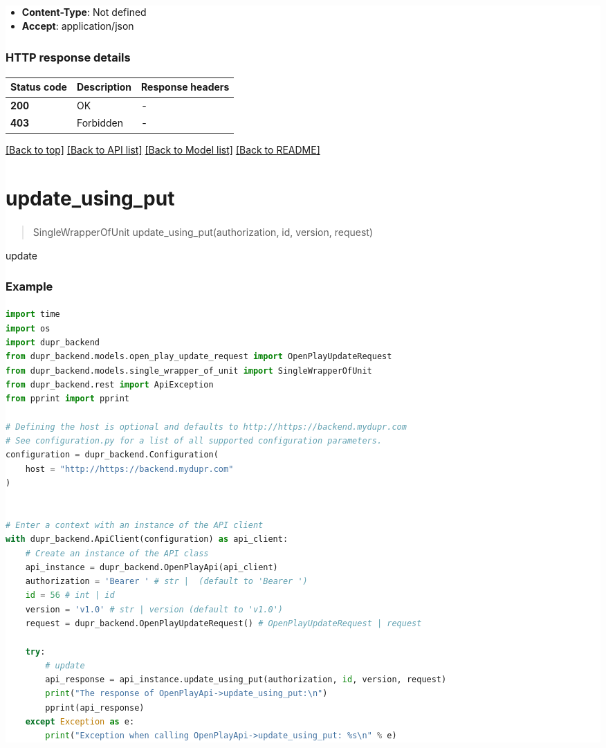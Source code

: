  - **Content-Type**: Not defined
 - **Accept**: application/json

### HTTP response details
| Status code | Description | Response headers |
|-------------|-------------|------------------|
**200** | OK |  -  |
**403** | Forbidden |  -  |

[[Back to top]](#) [[Back to API list]](../README.md#documentation-for-api-endpoints) [[Back to Model list]](../README.md#documentation-for-models) [[Back to README]](../README.md)

# **update_using_put**
> SingleWrapperOfUnit update_using_put(authorization, id, version, request)

update

### Example

```python
import time
import os
import dupr_backend
from dupr_backend.models.open_play_update_request import OpenPlayUpdateRequest
from dupr_backend.models.single_wrapper_of_unit import SingleWrapperOfUnit
from dupr_backend.rest import ApiException
from pprint import pprint

# Defining the host is optional and defaults to http://https://backend.mydupr.com
# See configuration.py for a list of all supported configuration parameters.
configuration = dupr_backend.Configuration(
    host = "http://https://backend.mydupr.com"
)


# Enter a context with an instance of the API client
with dupr_backend.ApiClient(configuration) as api_client:
    # Create an instance of the API class
    api_instance = dupr_backend.OpenPlayApi(api_client)
    authorization = 'Bearer ' # str |  (default to 'Bearer ')
    id = 56 # int | id
    version = 'v1.0' # str | version (default to 'v1.0')
    request = dupr_backend.OpenPlayUpdateRequest() # OpenPlayUpdateRequest | request

    try:
        # update
        api_response = api_instance.update_using_put(authorization, id, version, request)
        print("The response of OpenPlayApi->update_using_put:\n")
        pprint(api_response)
    except Exception as e:
        print("Exception when calling OpenPlayApi->update_using_put: %s\n" % e)
```
